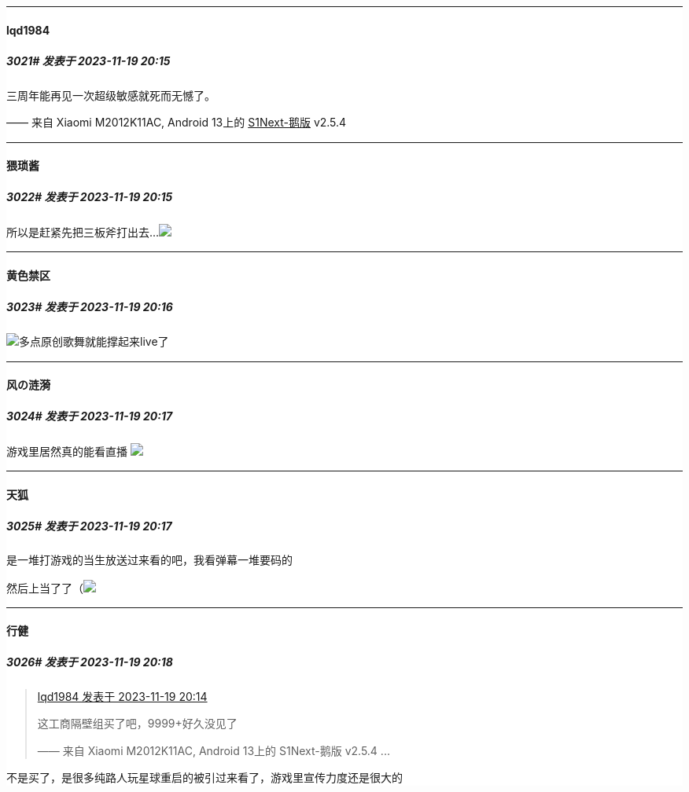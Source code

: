 *****

####  lqd1984  
##### 3021#       发表于 2023-11-19 20:15

三周年能再见一次超级敏感就死而无憾了。

—— 来自 Xiaomi M2012K11AC, Android 13上的 [S1Next-鹅版](https://github.com/ykrank/S1-Next/releases) v2.5.4

*****

####  猥琐酱  
##### 3022#       发表于 2023-11-19 20:15

所以是赶紧先把三板斧打出去...<img src="https://static.saraba1st.com/image/smiley/face2017/067.png" referrerpolicy="no-referrer">

*****

####  黄色禁区  
##### 3023#       发表于 2023-11-19 20:16

<img src="https://static.saraba1st.com/image/smiley/face2017/018.png" referrerpolicy="no-referrer">多点原创歌舞就能撑起来live了

*****

####  风の涟漪  
##### 3024#       发表于 2023-11-19 20:17

游戏里居然真的能看直播 <img src="https://static.saraba1st.com/image/smiley/face2017/112.png" referrerpolicy="no-referrer">

*****

####  天狐  
##### 3025#       发表于 2023-11-19 20:17

是一堆打游戏的当生放送过来看的吧，我看弹幕一堆要码的

然后上当了了（<img src="https://static.saraba1st.com/image/smiley/face2017/067.png" referrerpolicy="no-referrer">

*****

####  行健  
##### 3026#       发表于 2023-11-19 20:18

<blockquote><a href="httphttps://bbs.saraba1st.com/2b/forum.php?mod=redirect&amp;goto=findpost&amp;pid=63083791&amp;ptid=2158429" target="_blank">lqd1984 发表于 2023-11-19 20:14</a>

这工商隔壁组买了吧，9999+好久没见了

—— 来自 Xiaomi M2012K11AC, Android 13上的 S1Next-鹅版 v2.5.4 ...</blockquote>
不是买了，是很多纯路人玩星球重启的被引过来看了，游戏里宣传力度还是很大的
